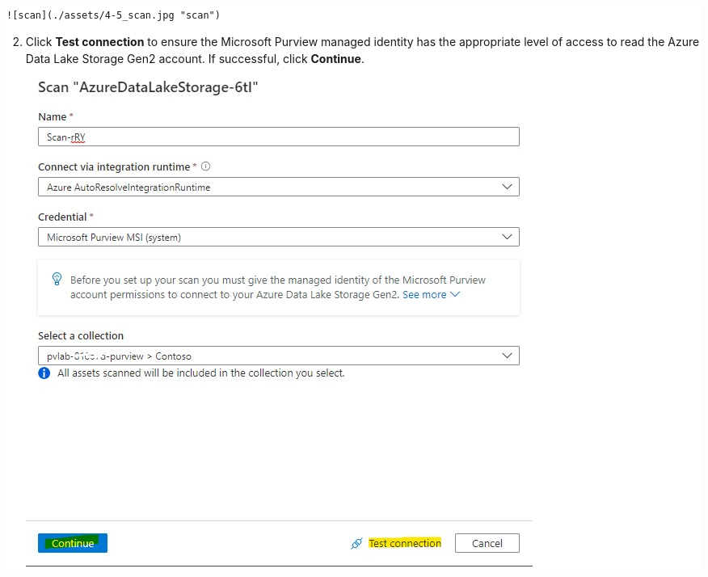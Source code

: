     ![scan](./assets/4-5_scan.jpg "scan")

2. Click **Test connection** to ensure the Microsoft Purview managed identity has the appropriate level of access to read the Azure Data Lake Storage Gen2 account. If successful, click **Continue**.

    ![scan](./assets/4-11_scan.jpg "scan")
